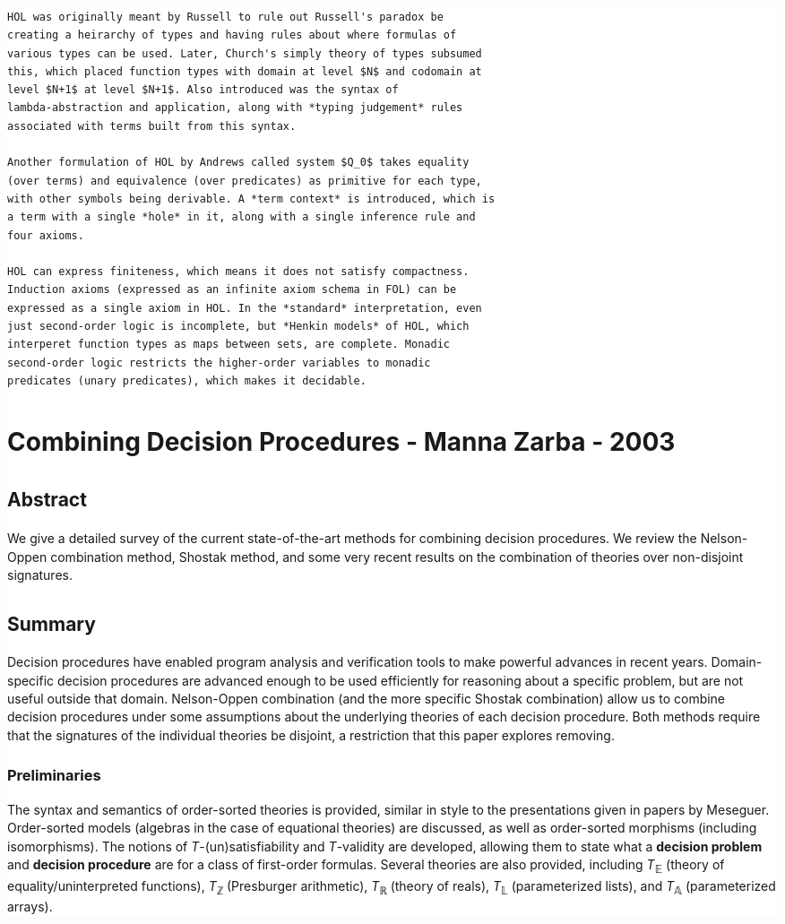     HOL was originally meant by Russell to rule out Russell's paradox be
    creating a heirarchy of types and having rules about where formulas of
    various types can be used. Later, Church's simply theory of types subsumed
    this, which placed function types with domain at level $N$ and codomain at
    level $N+1$ at level $N+1$. Also introduced was the syntax of
    lambda-abstraction and application, along with *typing judgement* rules
    associated with terms built from this syntax.

    Another formulation of HOL by Andrews called system $Q_0$ takes equality
    (over terms) and equivalence (over predicates) as primitive for each type,
    with other symbols being derivable. A *term context* is introduced, which is
    a term with a single *hole* in it, along with a single inference rule and
    four axioms.

    HOL can express finiteness, which means it does not satisfy compactness.
    Induction axioms (expressed as an infinite axiom schema in FOL) can be
    expressed as a single axiom in HOL. In the *standard* interpretation, even
    just second-order logic is incomplete, but *Henkin models* of HOL, which
    interperet function types as maps between sets, are complete. Monadic
    second-order logic restricts the higher-order variables to monadic
    predicates (unary predicates), which makes it decidable.

Combining Decision Procedures - Manna Zarba - 2003
==================================================

Abstract
--------

We give a detailed survey of the current state-of-the-art methods for combining decision procedures.
We review the Nelson-Oppen combination method, Shostak method, and some very recent results on the combination of theories over non-disjoint signatures.

Summary
-------

Decision procedures have enabled program analysis and verification tools to make powerful advances in recent years.
Domain-specific decision procedures are advanced enough to be used efficiently for reasoning about a specific problem, but are not useful outside that domain.
Nelson-Oppen combination (and the more specific Shostak combination) allow us to combine decision procedures under some assumptions about the underlying theories of each decision procedure.
Both methods require that the signatures of the individual theories be disjoint, a restriction that this paper explores removing.

### Preliminaries

The syntax and semantics of order-sorted theories is provided, similar in style to the presentations given in papers by Meseguer.
Order-sorted models (algebras in the case of equational theories) are discussed, as well as order-sorted morphisms (including isomorphisms).
The notions of $T$-(un)satisfiability and $T$-validity are developed, allowing them to state what a **decision problem** and **decision procedure** are for a class of first-order formulas.
Several theories are also provided, including $T_\mathbb{E}$ (theory of equality/uninterpreted functions), $T_\mathbb{Z}$ (Presburger arithmetic), $T_\mathbb{R}$ (theory of reals), $T_\mathbb{L}$ (parameterized lists), and $T_\mathbb{A}$ (parameterized arrays).
